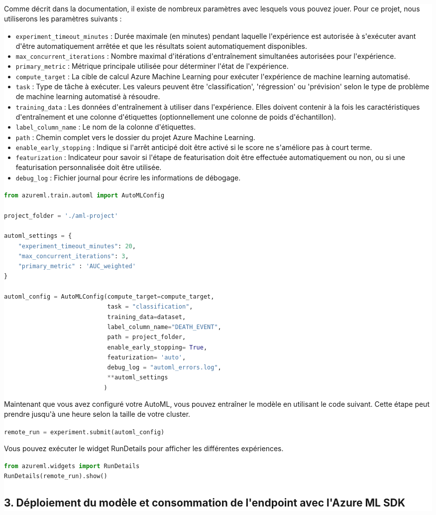Comme décrit dans la documentation, il existe de nombreux paramètres avec lesquels vous pouvez jouer. Pour ce projet, nous utiliserons les paramètres suivants :

- `experiment_timeout_minutes` : Durée maximale (en minutes) pendant laquelle l'expérience est autorisée à s'exécuter avant d'être automatiquement arrêtée et que les résultats soient automatiquement disponibles.
- `max_concurrent_iterations` : Nombre maximal d'itérations d'entraînement simultanées autorisées pour l'expérience.
- `primary_metric` : Métrique principale utilisée pour déterminer l'état de l'expérience.
- `compute_target` : La cible de calcul Azure Machine Learning pour exécuter l'expérience de machine learning automatisé.
- `task` : Type de tâche à exécuter. Les valeurs peuvent être 'classification', 'régression' ou 'prévision' selon le type de problème de machine learning automatisé à résoudre.
- `training_data` : Les données d'entraînement à utiliser dans l'expérience. Elles doivent contenir à la fois les caractéristiques d'entraînement et une colonne d'étiquettes (optionnellement une colonne de poids d'échantillon).
- `label_column_name` : Le nom de la colonne d'étiquettes.
- `path` : Chemin complet vers le dossier du projet Azure Machine Learning.
- `enable_early_stopping` : Indique si l'arrêt anticipé doit être activé si le score ne s'améliore pas à court terme.
- `featurization` : Indicateur pour savoir si l'étape de featurisation doit être effectuée automatiquement ou non, ou si une featurisation personnalisée doit être utilisée.
- `debug_log` : Fichier journal pour écrire les informations de débogage.

```python
from azureml.train.automl import AutoMLConfig

project_folder = './aml-project'

automl_settings = {
    "experiment_timeout_minutes": 20,
    "max_concurrent_iterations": 3,
    "primary_metric" : 'AUC_weighted'
}

automl_config = AutoMLConfig(compute_target=compute_target,
                             task = "classification",
                             training_data=dataset,
                             label_column_name="DEATH_EVENT",
                             path = project_folder,  
                             enable_early_stopping= True,
                             featurization= 'auto',
                             debug_log = "automl_errors.log",
                             **automl_settings
                            )
```
Maintenant que vous avez configuré votre AutoML, vous pouvez entraîner le modèle en utilisant le code suivant. Cette étape peut prendre jusqu'à une heure selon la taille de votre cluster.

```python
remote_run = experiment.submit(automl_config)
```
Vous pouvez exécuter le widget RunDetails pour afficher les différentes expériences.
```python
from azureml.widgets import RunDetails
RunDetails(remote_run).show()
```
## 3. Déploiement du modèle et consommation de l'endpoint avec l'Azure ML SDK
